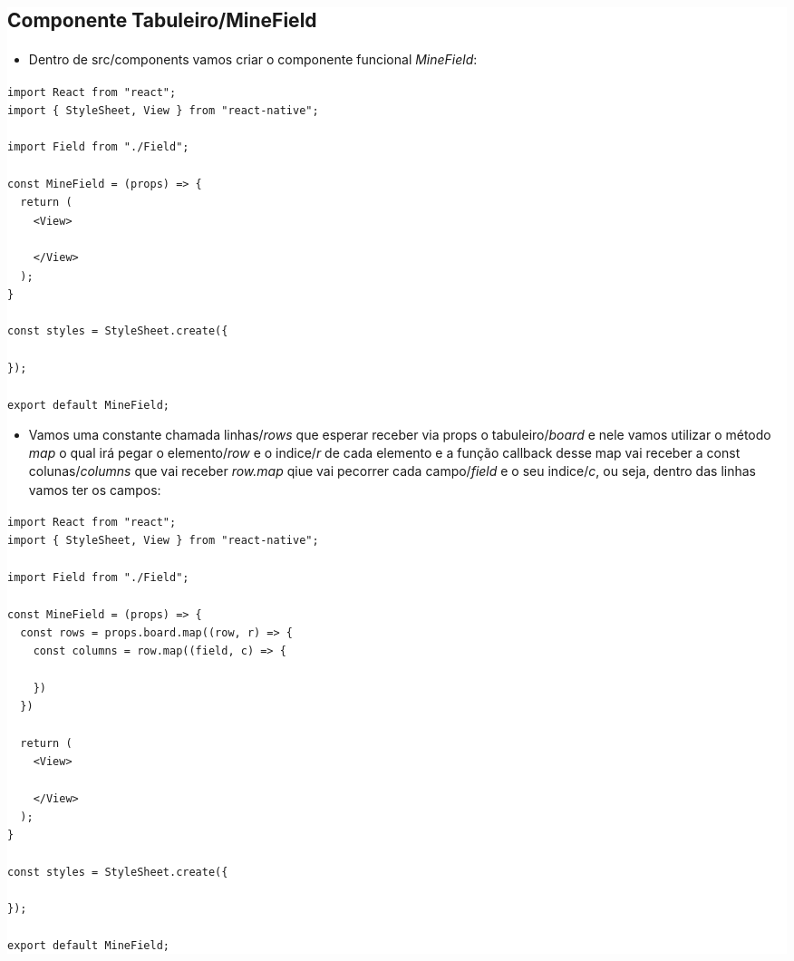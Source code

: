 ## Componente Tabuleiro/MineField 

- Dentro de src/components vamos criar o componente funcional _MineField_:

``` JSX
import React from "react";
import { StyleSheet, View } from "react-native";

import Field from "./Field";

const MineField = (props) => {
  return (
    <View>

    </View>
  );
}

const styles = StyleSheet.create({

});

export default MineField;
```

- Vamos uma constante chamada linhas/_rows_ que esperar receber via props o tabuleiro/_board_ e nele vamos utilizar o método _map_ o qual irá pegar o elemento/_row_ e o indice/_r_ de cada elemento e a função callback desse map vai receber a const colunas/_columns_ que vai receber _row.map_ qiue vai pecorrer cada campo/_field_ e o seu indice/_c_, ou seja, dentro das linhas vamos ter os campos:

``` JSX
import React from "react";
import { StyleSheet, View } from "react-native";

import Field from "./Field";

const MineField = (props) => {
  const rows = props.board.map((row, r) => {
    const columns = row.map((field, c) => {
      
    })
  })

  return (
    <View>

    </View>
  );
}

const styles = StyleSheet.create({

});

export default MineField;
```
